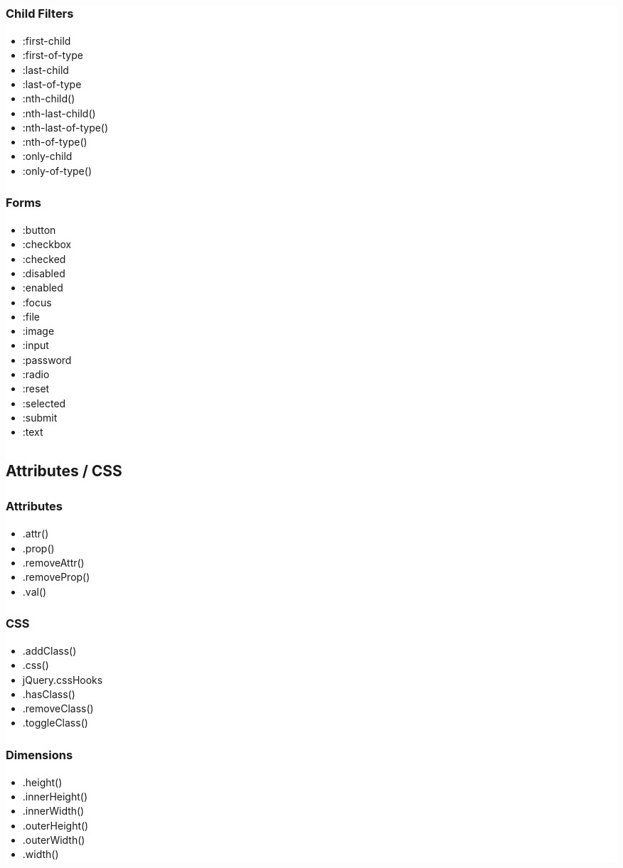 ### Child Filters ###
* :first-child
* :first-of-type
* :last-child
* :last-of-type
* :nth-child()
* :nth-last-child()
* :nth-last-of-type()
* :nth-of-type()
* :only-child
* :only-of-type()
### Forms ###
* :button
* :checkbox
* :checked
* :disabled
* :enabled
* :focus
* :file
* :image
* :input
* :password
* :radio
* :reset
* :selected
* :submit
* :text
## Attributes / CSS ##
### Attributes ###
* .attr()
* .prop()
* .removeAttr()
* .removeProp()
* .val()

### CSS ###
* .addClass()
* .css()
* jQuery.cssHooks
* .hasClass()
* .removeClass()
* .toggleClass()
### Dimensions ###
* .height()
* .innerHeight()
* .innerWidth()
* .outerHeight()
* .outerWidth()
* .width()
